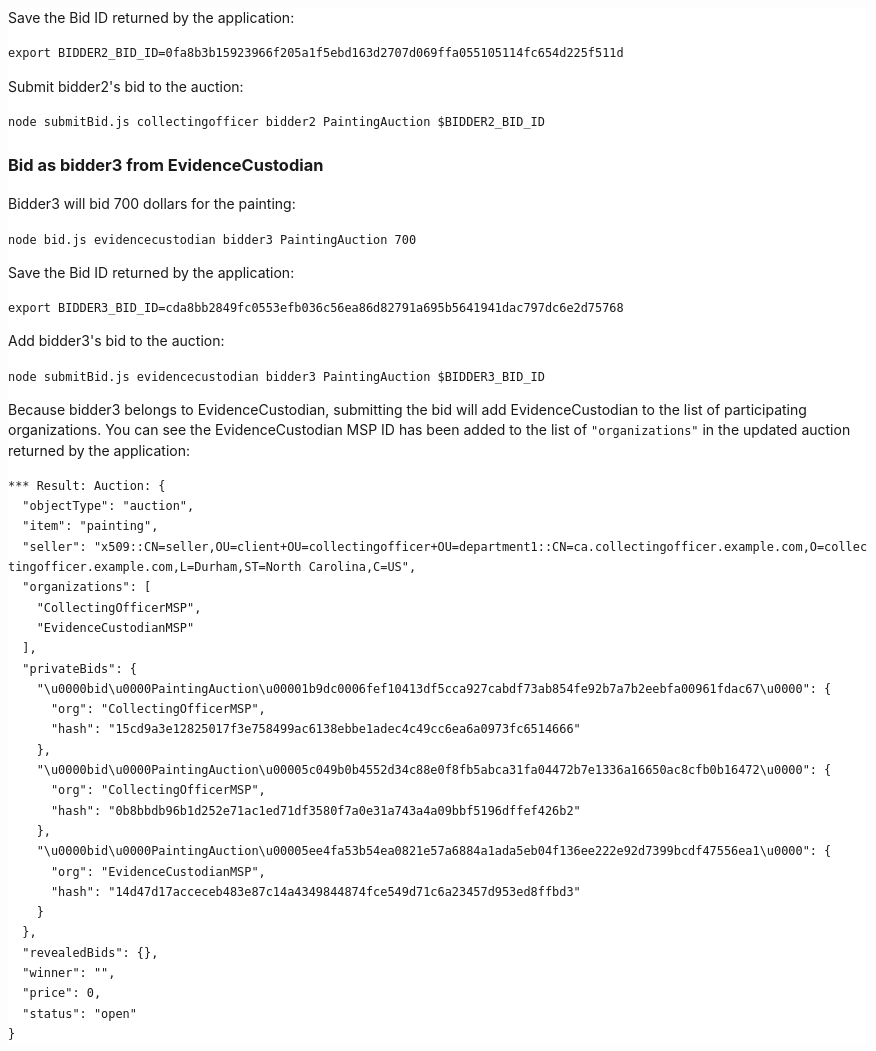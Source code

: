 Save the Bid ID returned by the application:
```
export BIDDER2_BID_ID=0fa8b3b15923966f205a1f5ebd163d2707d069ffa055105114fc654d225f511d
```

Submit bidder2's bid to the auction:
```
node submitBid.js collectingofficer bidder2 PaintingAuction $BIDDER2_BID_ID
```

### Bid as bidder3 from EvidenceCustodian

Bidder3 will bid 700 dollars for the painting:
```
node bid.js evidencecustodian bidder3 PaintingAuction 700
```

Save the Bid ID returned by the application:
```
export BIDDER3_BID_ID=cda8bb2849fc0553efb036c56ea86d82791a695b5641941dac797dc6e2d75768
```

Add bidder3's bid to the auction:
```
node submitBid.js evidencecustodian bidder3 PaintingAuction $BIDDER3_BID_ID
```

Because bidder3 belongs to EvidenceCustodian, submitting the bid will add EvidenceCustodian to the list of participating organizations. You can see the EvidenceCustodian MSP ID has been added to the list of `"organizations"` in the updated auction returned by the application:
```
*** Result: Auction: {
  "objectType": "auction",
  "item": "painting",
  "seller": "x509::CN=seller,OU=client+OU=collectingofficer+OU=department1::CN=ca.collectingofficer.example.com,O=collectingofficer.example.com,L=Durham,ST=North Carolina,C=US",
  "organizations": [
    "CollectingOfficerMSP",
    "EvidenceCustodianMSP"
  ],
  "privateBids": {
    "\u0000bid\u0000PaintingAuction\u00001b9dc0006fef10413df5cca927cabdf73ab854fe92b7a7b2eebfa00961fdac67\u0000": {
      "org": "CollectingOfficerMSP",
      "hash": "15cd9a3e12825017f3e758499ac6138ebbe1adec4c49cc6ea6a0973fc6514666"
    },
    "\u0000bid\u0000PaintingAuction\u00005c049b0b4552d34c88e0f8fb5abca31fa04472b7e1336a16650ac8cfb0b16472\u0000": {
      "org": "CollectingOfficerMSP",
      "hash": "0b8bbdb96b1d252e71ac1ed71df3580f7a0e31a743a4a09bbf5196dffef426b2"
    },
    "\u0000bid\u0000PaintingAuction\u00005ee4fa53b54ea0821e57a6884a1ada5eb04f136ee222e92d7399bcdf47556ea1\u0000": {
      "org": "EvidenceCustodianMSP",
      "hash": "14d47d17acceceb483e87c14a4349844874fce549d71c6a23457d953ed8ffbd3"
    }
  },
  "revealedBids": {},
  "winner": "",
  "price": 0,
  "status": "open"
}
```

